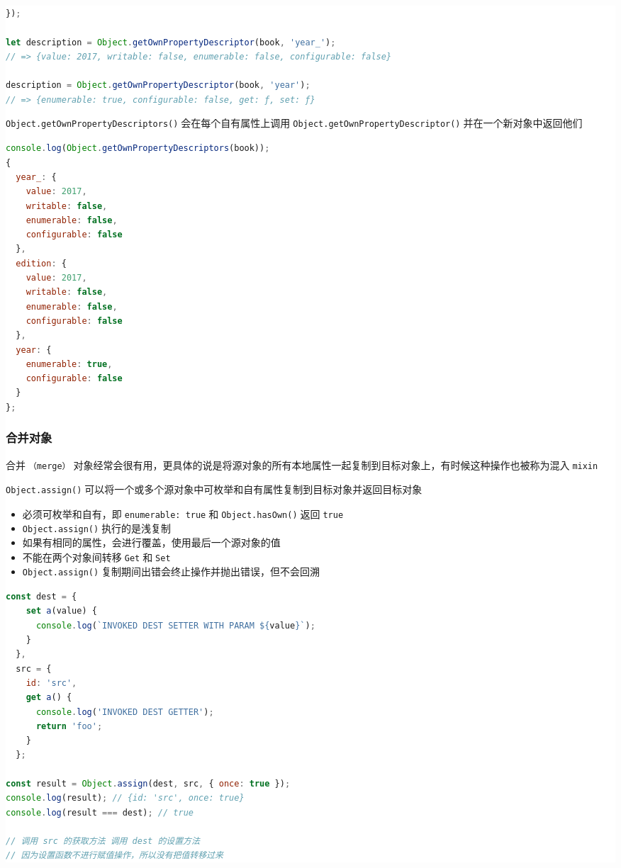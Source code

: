```JavaScript
});

let description = Object.getOwnPropertyDescriptor(book, 'year_');
// => {value: 2017, writable: false, enumerable: false, configurable: false}

description = Object.getOwnPropertyDescriptor(book, 'year');
// => {enumerable: true, configurable: false, get: ƒ, set: ƒ}
```

`Object.getOwnPropertyDescriptors()` 会在每个自有属性上调用 `Object.getOwnPropertyDescriptor()` 并在一个新对象中返回他们

```JavaScript
console.log(Object.getOwnPropertyDescriptors(book));
{
  year_: {
    value: 2017,
    writable: false,
    enumerable: false,
    configurable: false
  },
  edition: {
    value: 2017,
    writable: false,
    enumerable: false,
    configurable: false
  },
  year: {
    enumerable: true,
    configurable: false
  }
};
```

### 合并对象

合并 `（merge）` 对象经常会很有用，更具体的说是将源对象的所有本地属性一起复制到目标对象上，有时候这种操作也被称为混入 `mixin`

`Object.assign()` 可以将一个或多个源对象中可枚举和自有属性复制到目标对象并返回目标对象

- 必须可枚举和自有，即 `enumerable: true` 和 `Object.hasOwn()` 返回 `true`
- `Object.assign()` 执行的是浅复制
- 如果有相同的属性，会进行覆盖，使用最后一个源对象的值
- 不能在两个对象间转移 `Get` 和 `Set`
- `Object.assign()` 复制期间出错会终止操作并抛出错误，但不会回溯

```JavaScript
const dest = {
    set a(value) {
      console.log(`INVOKED DEST SETTER WITH PARAM ${value}`);
    }
  },
  src = {
    id: 'src',
    get a() {
      console.log('INVOKED DEST GETTER');
      return 'foo';
    }
  };

const result = Object.assign(dest, src, { once: true });
console.log(result); // {id: 'src', once: true}
console.log(result === dest); // true

// 调用 src 的获取方法 调用 dest 的设置方法
// 因为设置函数不进行赋值操作，所以没有把值转移过来
```
